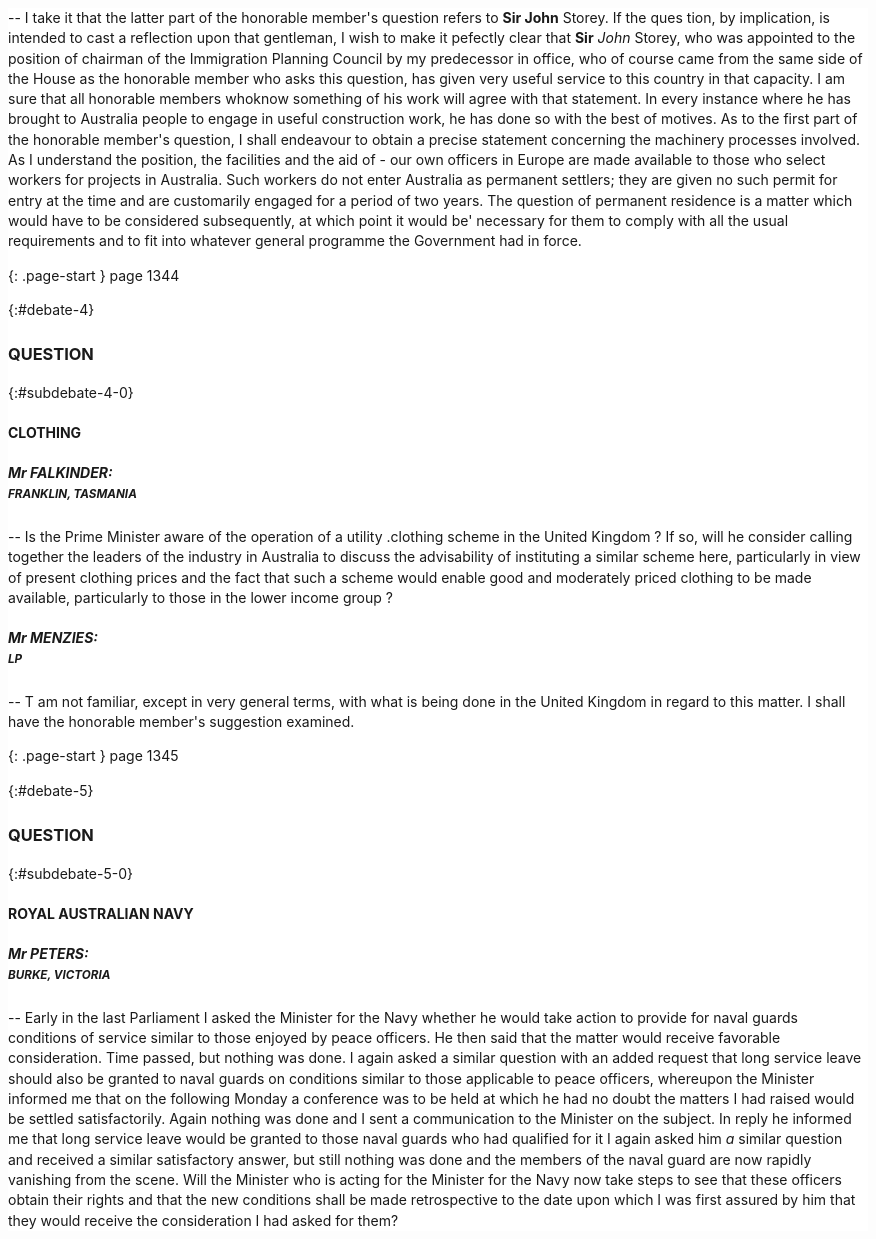 -- I take it that the latter part of the honorable member's question refers to  **Sir John**  Storey. If the ques tion, by implication, is intended to cast a reflection upon that gentleman, I wish to make it pefectly clear that  **Sir**  *John*  Storey, who was appointed to the position of  chairman  of the Immigration Planning Council by my predecessor in office, who of course came from the same side of the House as the honorable member who asks this question, has given very useful service to this country in that capacity. I am sure that all honorable members whoknow something of his work will agree with that statement. In every instance where he has brought to Australia people to engage in useful construction work, he has done so with the best of motives. As to the first part of the honorable member's question, I shall endeavour to obtain a precise statement concerning the machinery processes involved. As I understand the position, the facilities and the aid of - our own officers in Europe are made available to those who select workers for projects in Australia. Such workers do not enter Australia as permanent settlers; they are given no such permit for entry at the time and are customarily engaged for a period of two years. The question of permanent residence is a matter which would have to be considered subsequently, at which point it would be' necessary for them to comply with all the usual requirements and to fit into whatever general programme the Government had in force. 

{: .page-start }
page 1344

{:#debate-4}
### QUESTION

{:#subdebate-4-0}
#### CLOTHING

##### Mr FALKINDER:<br><small class="text-muted">FRANKLIN, TASMANIA</small>

-- Is the Prime Minister aware of the operation of a utility .clothing scheme in the United Kingdom ? If so, will he consider calling together the leaders of the industry in Australia to discuss the advisability of instituting a similar scheme here, particularly in view of present clothing prices and the fact that such a scheme would enable good and moderately priced clothing to be made available, particularly to those in the lower income group ? 

##### Mr MENZIES:<br><small class="text-muted">LP</small>

-- T am not familiar, except in very general terms, with what is being done in the United Kingdom in regard to this matter. I shall have the honorable member's suggestion examined. 

{: .page-start }
page 1345

{:#debate-5}
### QUESTION

{:#subdebate-5-0}
#### ROYAL AUSTRALIAN NAVY

##### Mr PETERS:<br><small class="text-muted">BURKE, VICTORIA</small>

-- Early in the last Parliament I asked the Minister for the Navy whether he would take action to provide for  naval  guards conditions of service similar to those enjoyed by peace officers. He then said that the matter would receive favorable consideration. Time passed, but nothing  was  done. I again asked a similar question with an added request that long service leave should also be granted to naval guards on conditions similar to those applicable to peace officers, whereupon the Minister informed me that on the following Monday a conference was to be held at which he had no doubt the matters I had raised would be settled satisfactorily. Again nothing was done and I sent a communication to the Minister on the subject. In reply he informed me that long service leave would be granted to those naval guards who had qualified for it I again asked him  *a*  similar question and received a similar satisfactory answer, but still nothing was done and the members of the naval guard are now rapidly vanishing from the scene. Will the Minister who is acting for the Minister for the Navy now take steps to see that these officers obtain their rights and that the new conditions shall be made retrospective to the date upon which I was first assured by him that they would receive the consideration I had asked for them? 